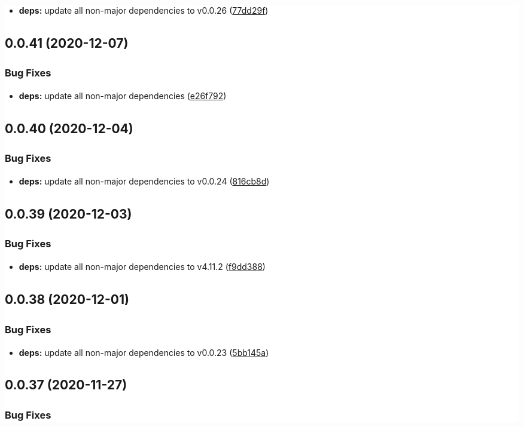 * **deps:** update all non-major dependencies to v0.0.26 ([77dd29f](https://github.com/memoryOS/material-ui/commit/77dd29f122e9d915e7f9455337c54dd07213ffae))





## 0.0.41 (2020-12-07)


### Bug Fixes

* **deps:** update all non-major dependencies ([e26f792](https://github.com/memoryOS/material-ui/commit/e26f792d673e7c1fe1b95d8e3a3d93466b4dc368))





## 0.0.40 (2020-12-04)


### Bug Fixes

* **deps:** update all non-major dependencies to v0.0.24 ([816cb8d](https://github.com/memoryOS/material-ui/commit/816cb8df9ec2f4e342e44123ca44998c1e897aa9))





## 0.0.39 (2020-12-03)


### Bug Fixes

* **deps:** update all non-major dependencies to v4.11.2 ([f9dd388](https://github.com/memoryOS/material-ui/commit/f9dd38809c24e0790fb5294cce5e3dc33026f2f8))





## 0.0.38 (2020-12-01)


### Bug Fixes

* **deps:** update all non-major dependencies to v0.0.23 ([5bb145a](https://github.com/memoryOS/material-ui/commit/5bb145a975918635bbbe6d3a891e942441b9ea10))





## 0.0.37 (2020-11-27)


### Bug Fixes
